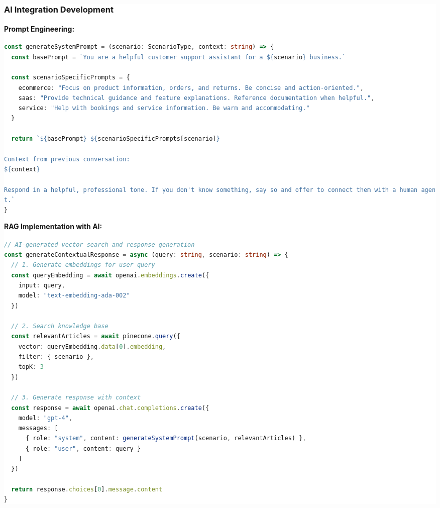 ### AI Integration Development

**Prompt Engineering:**
```typescript
const generateSystemPrompt = (scenario: ScenarioType, context: string) => {
  const basePrompt = `You are a helpful customer support assistant for a ${scenario} business.`
  
  const scenarioSpecificPrompts = {
    ecommerce: "Focus on product information, orders, and returns. Be concise and action-oriented.",
    saas: "Provide technical guidance and feature explanations. Reference documentation when helpful.",
    service: "Help with bookings and service information. Be warm and accommodating."
  }
  
  return `${basePrompt} ${scenarioSpecificPrompts[scenario]}
  
Context from previous conversation:
${context}

Respond in a helpful, professional tone. If you don't know something, say so and offer to connect them with a human agent.`
}
```

**RAG Implementation with AI:**
```typescript
// AI-generated vector search and response generation
const generateContextualResponse = async (query: string, scenario: string) => {
  // 1. Generate embeddings for user query
  const queryEmbedding = await openai.embeddings.create({
    input: query,
    model: "text-embedding-ada-002"
  })
  
  // 2. Search knowledge base
  const relevantArticles = await pinecone.query({
    vector: queryEmbedding.data[0].embedding,
    filter: { scenario },
    topK: 3
  })
  
  // 3. Generate response with context
  const response = await openai.chat.completions.create({
    model: "gpt-4",
    messages: [
      { role: "system", content: generateSystemPrompt(scenario, relevantArticles) },
      { role: "user", content: query }
    ]
  })
  
  return response.choices[0].message.content
}
```
